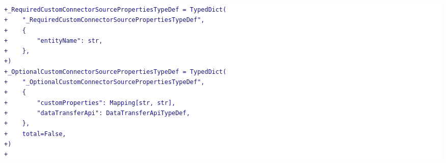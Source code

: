 ```diff
+_RequiredCustomConnectorSourcePropertiesTypeDef = TypedDict(
+    "_RequiredCustomConnectorSourcePropertiesTypeDef",
+    {
+        "entityName": str,
+    },
+)
+_OptionalCustomConnectorSourcePropertiesTypeDef = TypedDict(
+    "_OptionalCustomConnectorSourcePropertiesTypeDef",
+    {
+        "customProperties": Mapping[str, str],
+        "dataTransferApi": DataTransferApiTypeDef,
+    },
+    total=False,
+)
+
